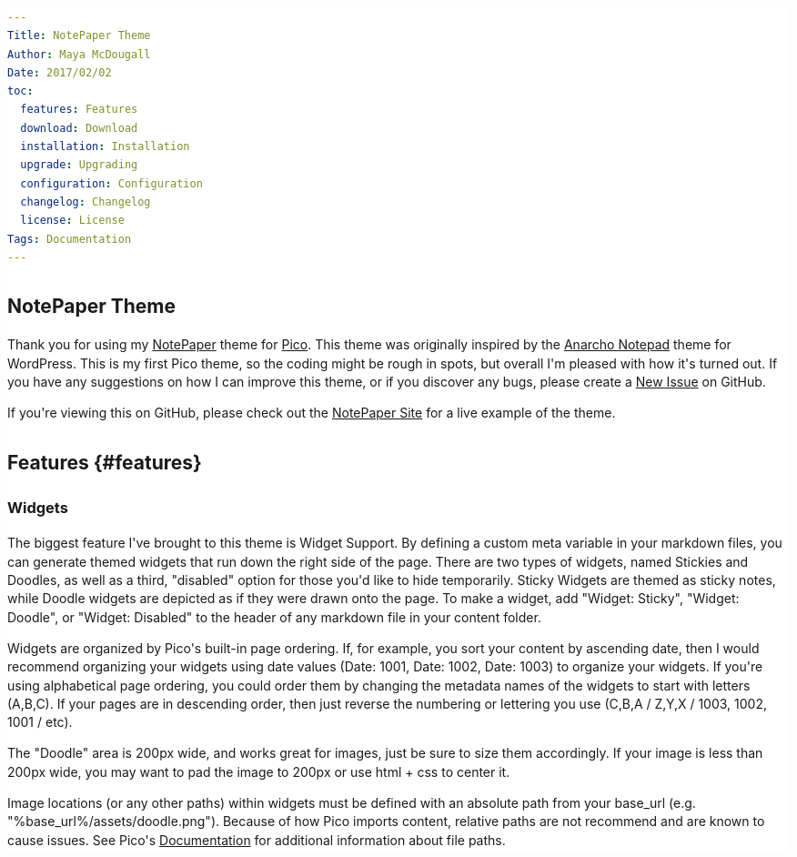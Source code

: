 ```yaml
---
Title: NotePaper Theme
Author: Maya McDougall
Date: 2017/02/02
toc:
  features: Features
  download: Download
  installation: Installation
  upgrade: Upgrading
  configuration: Configuration
  changelog: Changelog
  license: License
Tags: Documentation
---
```

## NotePaper Theme

Thank you for using my [NotePaper](http://notepaper.mayamcdougall.me/) theme for [Pico](http://picocms.org/).  This theme was originally inspired by the [Anarcho Notepad](https://wordpress.org/themes/anarcho-notepad/) theme for WordPress.  This is my first Pico theme, so the coding might be rough in spots, but overall I'm pleased with how it's turned out.  If you have any suggestions on how I can improve this theme, or if you discover any bugs, please create a [New Issue](https://github.com/mayamcdougall/NotePaper/issues) on GitHub.

If you're viewing this on GitHub, please check out the [NotePaper Site](http://notepaper.mayamcdougall.me) for a live example of the theme.

## Features {#features}

### Widgets

The biggest feature I've brought to this theme is Widget Support.  By defining a custom meta variable in your markdown files, you can generate themed widgets that run down the right side of the page.  There are two types of widgets, named Stickies and Doodles, as well as a third, "disabled" option for those you'd like to hide temporarily.  Sticky Widgets are themed as sticky notes, while Doodle widgets are depicted as if they were drawn onto the page.  To make a widget, add "Widget: Sticky", "Widget: Doodle", or "Widget: Disabled" to the header of any markdown file in your content folder.

Widgets are organized by Pico's built-in page ordering.  If, for example, you sort your content by ascending date, then I would recommend organizing your widgets using date values (Date: 1001, Date: 1002, Date: 1003) to organize your widgets.  If you're using alphabetical page ordering, you could order them by changing the metadata names of the widgets to start with letters (A,B,C).  If your pages are in descending order, then just reverse the numbering or lettering you use (C,B,A / Z,Y,X / 1003, 1002, 1001 / etc).

The "Doodle" area is 200px wide, and works great for images, just be sure to size them accordingly.  If your image is less than 200px wide, you may want to pad the image to 200px or use html + css to center it.

Image locations (or any other paths) within widgets must be defined with an absolute path from your base_url (e.g. "&#37;base_url&#37;/assets/doodle.png").  Because of how Pico imports content, relative paths are not recommend and are known to cause issues.  See Pico's [Documentation](http://picocms.org/docs.html) for additional information about file paths.
